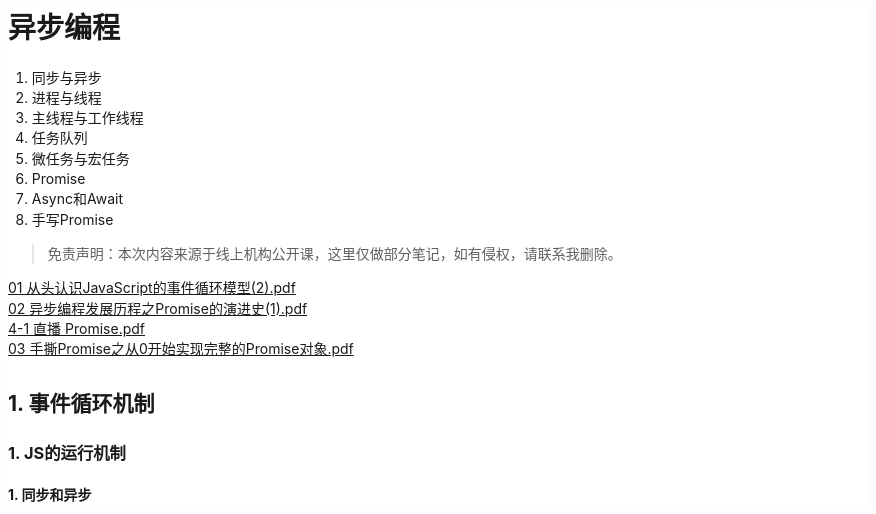 # 异步编程

1. 同步与异步
2. 进程与线程
3. 主线程与工作线程
4. 任务队列
5. 微任务与宏任务
6. Promise
7. Async和Await
8. 手写Promise

> 免责声明：本次内容来源于线上机构公开课，这里仅做部分笔记，如有侵权，请联系我删除。

[01 从头认识JavaScript的事件循环模型(2).pdf](https://www.yuque.com/attachments/yuque/0/2021/pdf/1863325/1639557829718-1259977f-333d-4622-bb13-c2d52e4dcfa2.pdf?_lake_card=%7B%22src%22%3A%22https%3A%2F%2Fwww.yuque.com%2Fattachments%2Fyuque%2F0%2F2021%2Fpdf%2F1863325%2F1639557829718-1259977f-333d-4622-bb13-c2d52e4dcfa2.pdf%22%2C%22name%22%3A%2201%20%E4%BB%8E%E5%A4%B4%E8%AE%A4%E8%AF%86JavaScript%E7%9A%84%E4%BA%8B%E4%BB%B6%E5%BE%AA%E7%8E%AF%E6%A8%A1%E5%9E%8B(2).pdf%22%2C%22size%22%3A3802915%2C%22type%22%3A%22application%2Fpdf%22%2C%22ext%22%3A%22pdf%22%2C%22status%22%3A%22done%22%2C%22taskId%22%3A%22u626a33ef-b010-40e4-b463-a6fc56dcea0%22%2C%22taskType%22%3A%22upload%22%2C%22id%22%3A%22iBzaW%22%2C%22card%22%3A%22file%22%7D)<br/>
[02 异步编程发展历程之Promise的演进史(1).pdf](https://www.yuque.com/attachments/yuque/0/2021/pdf/1863325/1639557837534-7b13e880-477e-46ed-9599-94a4b31c91b2.pdf?_lake_card=%7B%22src%22%3A%22https%3A%2F%2Fwww.yuque.com%2Fattachments%2Fyuque%2F0%2F2021%2Fpdf%2F1863325%2F1639557837534-7b13e880-477e-46ed-9599-94a4b31c91b2.pdf%22%2C%22name%22%3A%2202%20%E5%BC%82%E6%AD%A5%E7%BC%96%E7%A8%8B%E5%8F%91%E5%B1%95%E5%8E%86%E7%A8%8B%E4%B9%8BPromise%E7%9A%84%E6%BC%94%E8%BF%9B%E5%8F%B2(1).pdf%22%2C%22size%22%3A455674%2C%22type%22%3A%22application%2Fpdf%22%2C%22ext%22%3A%22pdf%22%2C%22status%22%3A%22done%22%2C%22taskId%22%3A%22ud54a1832-43c3-4600-8031-af60552e1dc%22%2C%22taskType%22%3A%22upload%22%2C%22id%22%3A%22Hc5i6%22%2C%22card%22%3A%22file%22%7D)<br/>
[4-1 直播 Promise.pdf](https://www.yuque.com/attachments/yuque/0/2021/pdf/1863325/1639559248850-76ad1811-07cb-4749-980d-ebf83c0fbaea.pdf?_lake_card=%7B%22src%22%3A%22https%3A%2F%2Fwww.yuque.com%2Fattachments%2Fyuque%2F0%2F2021%2Fpdf%2F1863325%2F1639559248850-76ad1811-07cb-4749-980d-ebf83c0fbaea.pdf%22%2C%22name%22%3A%224-1%20%E7%9B%B4%E6%92%AD%20Promise.pdf%22%2C%22size%22%3A1900998%2C%22type%22%3A%22application%2Fpdf%22%2C%22ext%22%3A%22pdf%22%2C%22status%22%3A%22done%22%2C%22taskId%22%3A%22u55025ea7-2e56-4f1e-a75d-dc04cfc3af1%22%2C%22taskType%22%3A%22upload%22%2C%22id%22%3A%22u03157157%22%2C%22card%22%3A%22file%22%7D)<br/>
[03 手撕Promise之从0开始实现完整的Promise对象.pdf](https://www.yuque.com/attachments/yuque/0/2021/pdf/1863325/1639557848637-3b6ffa57-2f3e-4dd9-9b91-b96c6dd0b766.pdf?_lake_card=%7B%22src%22%3A%22https%3A%2F%2Fwww.yuque.com%2Fattachments%2Fyuque%2F0%2F2021%2Fpdf%2F1863325%2F1639557848637-3b6ffa57-2f3e-4dd9-9b91-b96c6dd0b766.pdf%22%2C%22name%22%3A%2203%20%E6%89%8B%E6%92%95Promise%E4%B9%8B%E4%BB%8E0%E5%BC%80%E5%A7%8B%E5%AE%9E%E7%8E%B0%E5%AE%8C%E6%95%B4%E7%9A%84Promise%E5%AF%B9%E8%B1%A1.pdf%22%2C%22size%22%3A319179%2C%22type%22%3A%22application%2Fpdf%22%2C%22ext%22%3A%22pdf%22%2C%22status%22%3A%22done%22%2C%22taskId%22%3A%22u7362e8d3-5e71-4c78-8acb-ab485dae220%22%2C%22taskType%22%3A%22upload%22%2C%22id%22%3A%22Qu10Y%22%2C%22card%22%3A%22file%22%7D)

## 1. 事件循环机制
### 1. JS的运行机制

#### 1. 同步和异步
